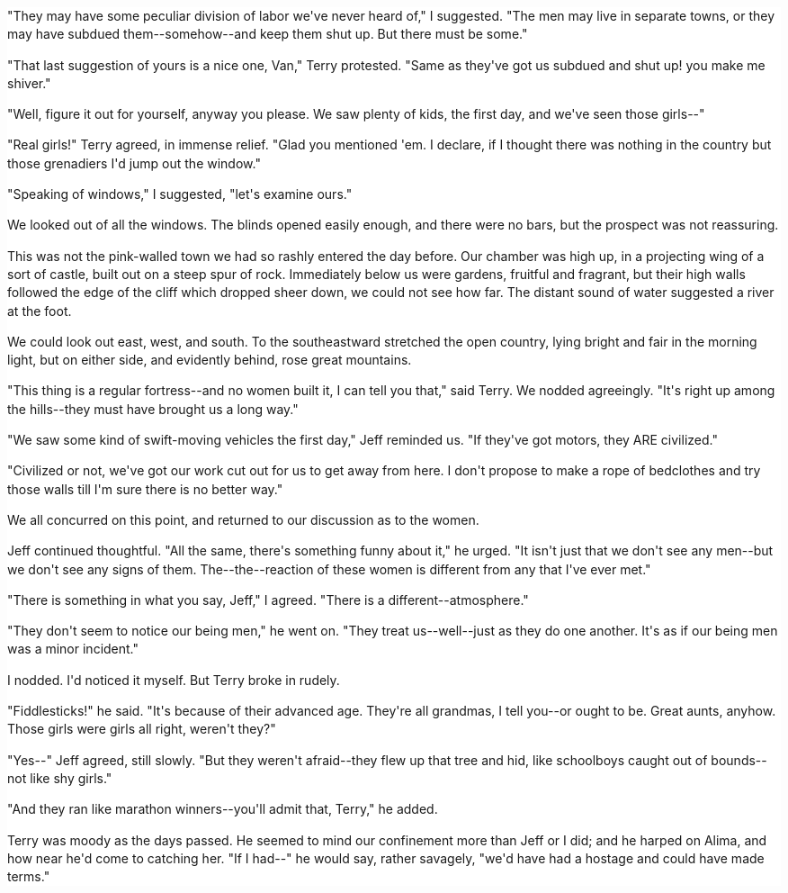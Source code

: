 "They may have some peculiar division of labor we've never heard of," I suggested. "The men may live in separate towns, or they may have subdued them--somehow--and keep them shut up. But there must be some."

"That last suggestion of yours is a nice one, Van," Terry protested. "Same as they've got us subdued and shut up! you make me shiver."

"Well, figure it out for yourself, anyway you please. We saw plenty of kids, the first day, and we've seen those girls--"

"Real girls!" Terry agreed, in immense relief. "Glad you mentioned 'em. I declare, if I thought there was nothing in the country but those grenadiers I'd jump out the window."

"Speaking of windows," I suggested, "let's examine ours."

We looked out of all the windows. The blinds opened easily enough, and there were no bars, but the prospect was not reassuring.

This was not the pink-walled town we had so rashly entered the day before. Our chamber was high up, in a projecting wing of a sort of castle, built out on a steep spur of rock. Immediately below us were gardens, fruitful and fragrant, but their high walls followed the edge of the cliff which dropped sheer down, we could not see how far. The distant sound of water suggested a river at the foot.

We could look out east, west, and south. To the southeastward stretched the open country, lying bright and fair in the morning light, but on either side, and evidently behind, rose great mountains.

"This thing is a regular fortress--and no women built it, I can tell you that," said Terry. We nodded agreeingly. "It's right up among the hills--they must have brought us a long way."

"We saw some kind of swift-moving vehicles the first day," Jeff reminded us. "If they've got motors, they ARE civilized."

"Civilized or not, we've got our work cut out for us to get away from here. I don't propose to make a rope of bedclothes and try those walls till I'm sure there is no better way."

We all concurred on this point, and returned to our discussion as to the women.

Jeff continued thoughtful. "All the same, there's something funny about it," he urged. "It isn't just that we don't see any men--but we don't see any signs of them. The--the--reaction of these women is different from any that I've ever met."

"There is something in what you say, Jeff," I agreed. "There is a different--atmosphere."

"They don't seem to notice our being men," he went on. "They treat us--well--just as they do one another. It's as if our being men was a minor incident."

I nodded. I'd noticed it myself. But Terry broke in rudely.

"Fiddlesticks!" he said. "It's because of their advanced age. They're all grandmas, I tell you--or ought to be. Great aunts, anyhow. Those girls were girls all right, weren't they?"

"Yes--" Jeff agreed, still slowly. "But they weren't afraid--they flew up that tree and hid, like schoolboys caught out of bounds--not like shy girls."

"And they ran like marathon winners--you'll admit that, Terry," he added.

Terry was moody as the days passed. He seemed to mind our confinement more than Jeff or I did; and he harped on Alima, and how near he'd come to catching her. "If I had--" he would say, rather savagely, "we'd have had a hostage and could have made terms."
